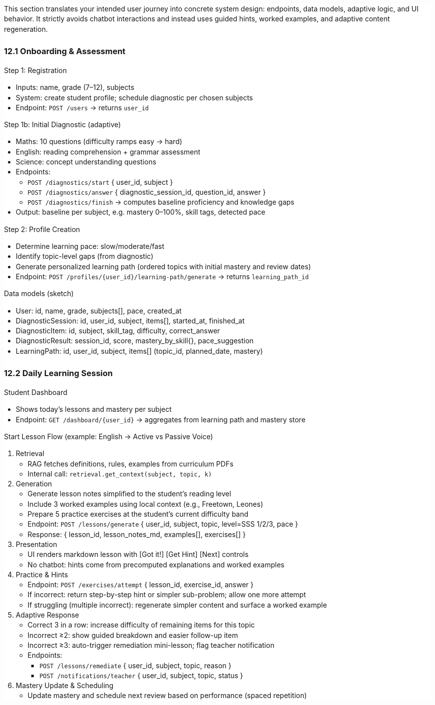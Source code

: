 This section translates your intended user journey into concrete system design: endpoints, data models, adaptive logic, and UI behavior. It strictly avoids chatbot interactions and instead uses guided hints, worked examples, and adaptive content regeneration.

### 12.1 Onboarding & Assessment

Step 1: Registration
- Inputs: name, grade (7–12), subjects
- System: create student profile; schedule diagnostic per chosen subjects
- Endpoint: `POST /users` → returns `user_id`

Step 1b: Initial Diagnostic (adaptive)
- Maths: 10 questions (difficulty ramps easy → hard)
- English: reading comprehension + grammar assessment
- Science: concept understanding questions
- Endpoints:
  - `POST /diagnostics/start` { user_id, subject }
  - `POST /diagnostics/answer` { diagnostic_session_id, question_id, answer }
  - `POST /diagnostics/finish` → computes baseline proficiency and knowledge gaps
- Output: baseline per subject, e.g. mastery 0–100%, skill tags, detected pace

Step 2: Profile Creation
- Determine learning pace: slow/moderate/fast
- Identify topic-level gaps (from diagnostic)
- Generate personalized learning path (ordered topics with initial mastery and review dates)
- Endpoint: `POST /profiles/{user_id}/learning-path/generate` → returns `learning_path_id`

Data models (sketch)
- User: id, name, grade, subjects[], pace, created_at
- DiagnosticSession: id, user_id, subject, items[], started_at, finished_at
- DiagnosticItem: id, subject, skill_tag, difficulty, correct_answer
- DiagnosticResult: session_id, score, mastery_by_skill{}, pace_suggestion
- LearningPath: id, user_id, subject, items[] (topic_id, planned_date, mastery)

### 12.2 Daily Learning Session

Student Dashboard
- Shows today’s lessons and mastery per subject
- Endpoint: `GET /dashboard/{user_id}` → aggregates from learning path and mastery store

Start Lesson Flow (example: English → Active vs Passive Voice)
1) Retrieval
   - RAG fetches definitions, rules, examples from curriculum PDFs
   - Internal call: `retrieval.get_context(subject, topic, k)`
2) Generation
   - Generate lesson notes simplified to the student’s reading level
   - Include 3 worked examples using local context (e.g., Freetown, Leones)
   - Prepare 5 practice exercises at the student’s current difficulty band
   - Endpoint: `POST /lessons/generate` { user_id, subject, topic, level=SSS 1/2/3, pace }
   - Response: { lesson_id, lesson_notes_md, examples[], exercises[] }
3) Presentation
   - UI renders markdown lesson with [Got it!] [Get Hint] [Next] controls
   - No chatbot: hints come from precomputed explanations and worked examples
4) Practice & Hints
   - Endpoint: `POST /exercises/attempt` { lesson_id, exercise_id, answer }
   - If incorrect: return step-by-step hint or simpler sub-problem; allow one more attempt
   - If struggling (multiple incorrect): regenerate simpler content and surface a worked example
5) Adaptive Response
   - Correct 3 in a row: increase difficulty of remaining items for this topic
   - Incorrect ≥2: show guided breakdown and easier follow-up item
   - Incorrect ≥3: auto-trigger remediation mini-lesson; flag teacher notification
   - Endpoints:
     - `POST /lessons/remediate` { user_id, subject, topic, reason }
     - `POST /notifications/teacher` { user_id, subject, topic, status }
6) Mastery Update & Scheduling
   - Update mastery and schedule next review based on performance (spaced repetition)